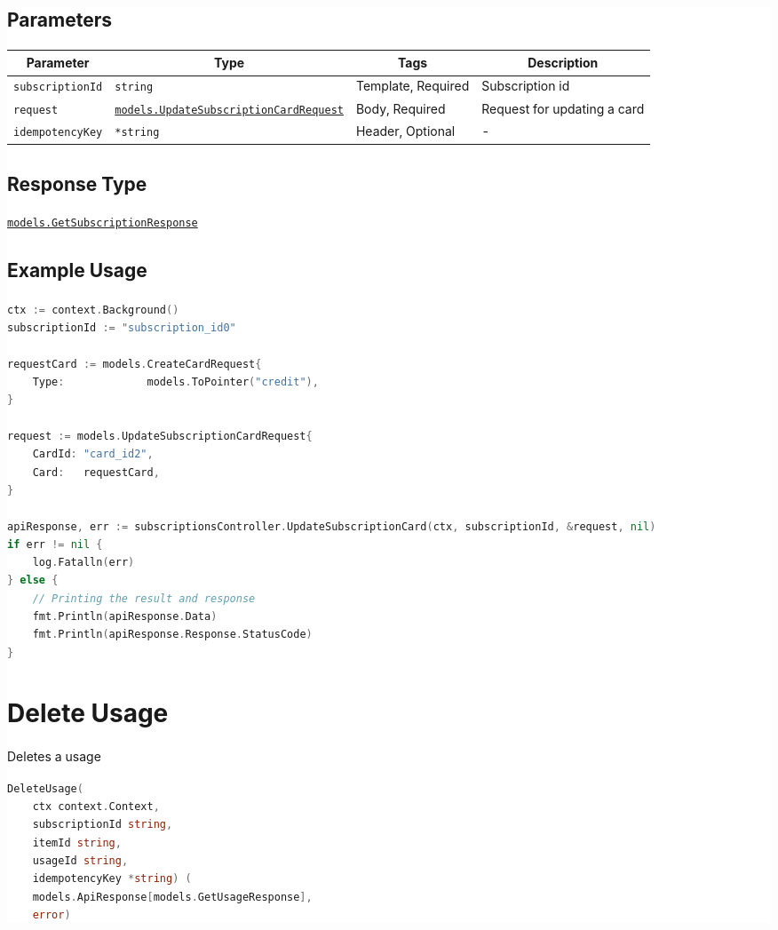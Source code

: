 ## Parameters

| Parameter | Type | Tags | Description |
|  --- | --- | --- | --- |
| `subscriptionId` | `string` | Template, Required | Subscription id |
| `request` | [`models.UpdateSubscriptionCardRequest`](../../doc/models/update-subscription-card-request.md) | Body, Required | Request for updating a card |
| `idempotencyKey` | `*string` | Header, Optional | - |

## Response Type

[`models.GetSubscriptionResponse`](../../doc/models/get-subscription-response.md)

## Example Usage

```go
ctx := context.Background()
subscriptionId := "subscription_id0"

requestCard := models.CreateCardRequest{
    Type:             models.ToPointer("credit"),
}

request := models.UpdateSubscriptionCardRequest{
    CardId: "card_id2",
    Card:   requestCard,
}

apiResponse, err := subscriptionsController.UpdateSubscriptionCard(ctx, subscriptionId, &request, nil)
if err != nil {
    log.Fatalln(err)
} else {
    // Printing the result and response
    fmt.Println(apiResponse.Data)
    fmt.Println(apiResponse.Response.StatusCode)
}
```


# Delete Usage

Deletes a usage

```go
DeleteUsage(
    ctx context.Context,
    subscriptionId string,
    itemId string,
    usageId string,
    idempotencyKey *string) (
    models.ApiResponse[models.GetUsageResponse],
    error)
```
